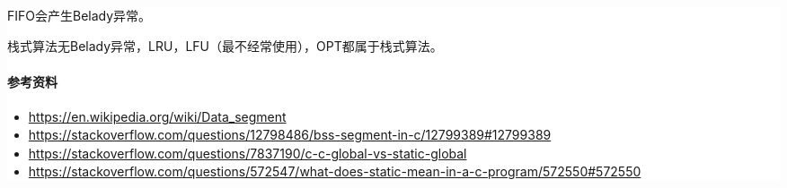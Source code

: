 FIFO会产生Belady异常。

栈式算法无Belady异常，LRU，LFU（最不经常使用），OPT都属于栈式算法。


#### 参考资料

* https://en.wikipedia.org/wiki/Data_segment
* https://stackoverflow.com/questions/12798486/bss-segment-in-c/12799389#12799389
* https://stackoverflow.com/questions/7837190/c-c-global-vs-static-global
* https://stackoverflow.com/questions/572547/what-does-static-mean-in-a-c-program/572550#572550